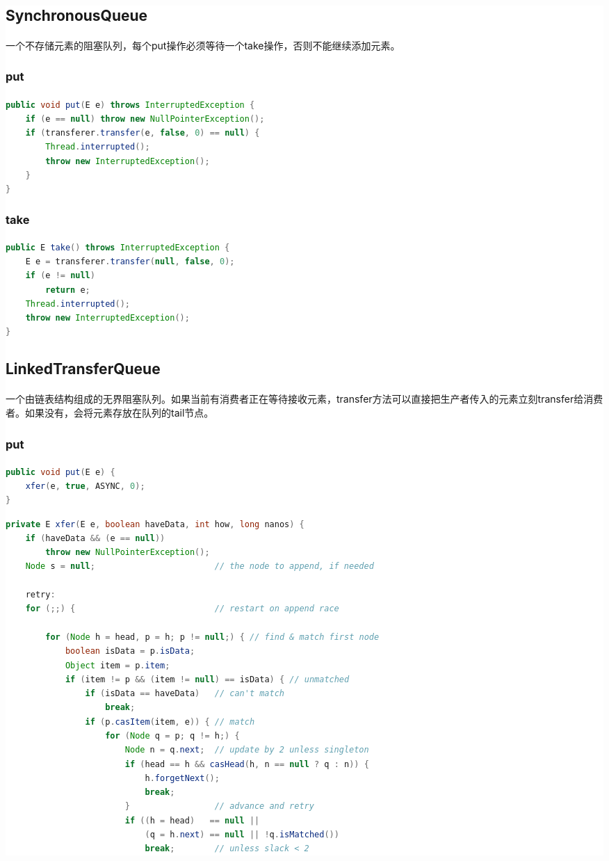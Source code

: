 ## SynchronousQueue

​	一个不存储元素的阻塞队列，每个put操作必须等待一个take操作，否则不能继续添加元素。

### put

```java
public void put(E e) throws InterruptedException {
    if (e == null) throw new NullPointerException();
    if (transferer.transfer(e, false, 0) == null) {
        Thread.interrupted();
        throw new InterruptedException();
    }
}
```

### take

```java
public E take() throws InterruptedException {
    E e = transferer.transfer(null, false, 0);
    if (e != null)
        return e;
    Thread.interrupted();
    throw new InterruptedException();
}
```

## LinkedTransferQueue

​	一个由链表结构组成的无界阻塞队列。如果当前有消费者正在等待接收元素，transfer方法可以直接把生产者传入的元素立刻transfer给消费者。如果没有，会将元素存放在队列的tail节点。

### put

```java
public void put(E e) {
    xfer(e, true, ASYNC, 0);
}
```

```java
private E xfer(E e, boolean haveData, int how, long nanos) {
    if (haveData && (e == null))
        throw new NullPointerException();
    Node s = null;                        // the node to append, if needed

    retry:
    for (;;) {                            // restart on append race

        for (Node h = head, p = h; p != null;) { // find & match first node
            boolean isData = p.isData;
            Object item = p.item;
            if (item != p && (item != null) == isData) { // unmatched
                if (isData == haveData)   // can't match
                    break;
                if (p.casItem(item, e)) { // match
                    for (Node q = p; q != h;) {
                        Node n = q.next;  // update by 2 unless singleton
                        if (head == h && casHead(h, n == null ? q : n)) {
                            h.forgetNext();
                            break;
                        }                 // advance and retry
                        if ((h = head)   == null ||
                            (q = h.next) == null || !q.isMatched())
                            break;        // unless slack < 2
```